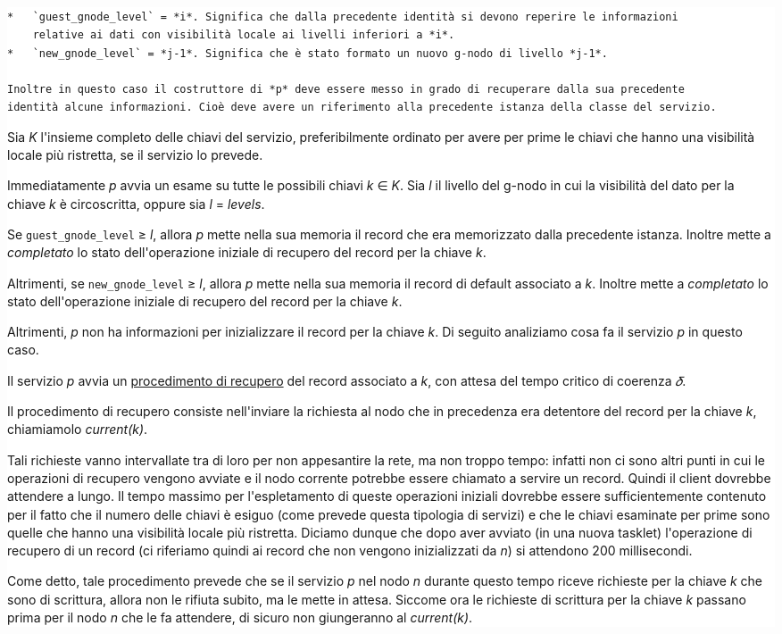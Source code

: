     *   `guest_gnode_level` = *i*. Significa che dalla precedente identità si devono reperire le informazioni
        relative ai dati con visibilità locale ai livelli inferiori a *i*.
    *   `new_gnode_level` = *j-1*. Significa che è stato formato un nuovo g-nodo di livello *j-1*.

    Inoltre in questo caso il costruttore di *p* deve essere messo in grado di recuperare dalla sua precedente
    identità alcune informazioni. Cioè deve avere un riferimento alla precedente istanza della classe del servizio.

Sia *K* l'insieme completo delle chiavi del servizio, preferibilmente ordinato per avere per prime le chiavi
che hanno una visibilità locale più ristretta, se il servizio lo prevede.

Immediatamente *p* avvia un esame su tutte le possibili chiavi *k* ∈ *K*. Sia *l* il livello del g-nodo
in cui la visibilità del dato per la chiave *k* è circoscritta, oppure sia *l* = *levels*.

Se `guest_gnode_level` ≥ *l*, allora *p* mette nella sua memoria il record che era memorizzato
dalla precedente istanza. Inoltre mette a *completato* lo stato dell'operazione iniziale di recupero del record
per la chiave *k*.

Altrimenti, se `new_gnode_level` ≥ *l*, allora *p* mette nella sua memoria il record di
default associato a *k*. Inoltre mette a *completato* lo stato dell'operazione iniziale di recupero del record
per la chiave *k*.

Altrimenti, *p* non ha informazioni per inizializzare il record per la chiave *k*. Di seguito analiziamo cosa fa
il servizio *p* in questo caso.

Il servizio *p* avvia un [procedimento di recupero](DettagliTecnici.md#Procedimento_di_recupero_di_un_record) del
record associato a *k*, con attesa del tempo critico di coerenza *𝛿*.

Il procedimento di recupero consiste nell'inviare la richiesta al nodo che in precedenza era detentore del record
per la chiave *k*, chiamiamolo *current(k)*.

Tali richieste vanno intervallate tra di loro per non appesantire la rete, ma non troppo tempo: infatti non ci
sono altri punti in cui le operazioni di recupero vengono avviate e il nodo corrente potrebbe essere chiamato
a servire un record. Quindi il client dovrebbe attendere a lungo. Il tempo massimo per l'espletamento di queste
operazioni iniziali dovrebbe essere sufficientemente contenuto per il fatto che il numero delle chiavi è esiguo
(come prevede questa tipologia di servizi) e che le chiavi esaminate per prime sono quelle che hanno una visibilità
locale più ristretta. Diciamo dunque che dopo aver avviato (in una nuova tasklet) l'operazione di recupero di un
record (ci riferiamo quindi ai record che non vengono inizializzati da *n*) si attendono 200 millisecondi.

Come detto, tale procedimento prevede che se il servizio *p* nel nodo *n* durante questo tempo riceve richieste per la chiave
*k* che sono di scrittura, allora non le rifiuta subito, ma le mette in attesa. Siccome ora le richieste di
scrittura per la chiave *k* passano prima per il nodo *n* che le fa attendere, di sicuro non giungeranno al
*current(k)*.
